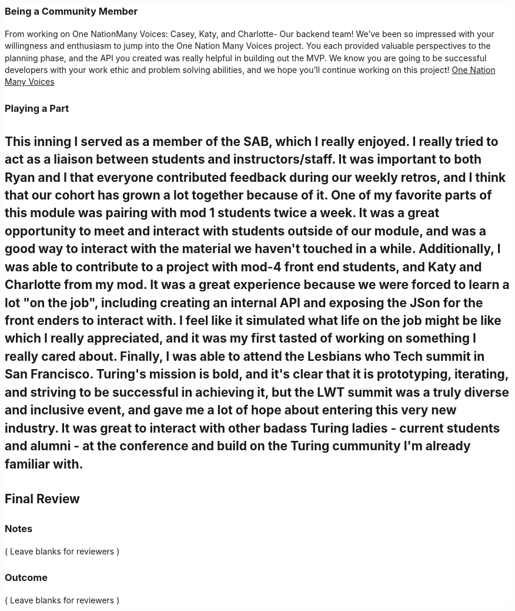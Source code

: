 
### Being a Community Member
From working on One NationMany Voices: 
Casey, Katy, and Charlotte- Our backend team! We’ve been so impressed with your willingness and enthusiasm to jump into the One Nation Many Voices project. You each provided valuable perspectives to the planning phase, and the API you created was really helpful in building out the MVP. We know you are going to be successful developers with your work ethic and problem solving abilities, and we hope you’ll continue working on this project! [One Nation Many Voices](https://one-nation-many-voices.github.io/ONMV-frontend/)

### Playing a Part

This inning I served as a member of the SAB, which I really enjoyed. I really tried to act as a liaison between students and instructors/staff. It was important to both Ryan and I that everyone contributed feedback during our weekly retros, and I think that our cohort has grown a lot together because of it. One of my favorite parts of this module was pairing with mod 1 students twice a week. It was a great opportunity to meet and interact with students outside of our module, and was a good way to interact with the material we haven't touched in a while. Additionally, I was able to contribute to a project with mod-4 front end students, and Katy and Charlotte from my mod. It was a great experience because we were forced to learn a lot "on the job", including creating an internal API and exposing the JSon for the front enders to interact with. I feel like it simulated what life on the job might be like which I really appreciated, and it was my first tasted of working on something I really cared about. Finally, I was able to attend the Lesbians who Tech summit in San Francisco. Turing's mission is bold, and it's clear that it is prototyping, iterating, and striving to be successful in achieving it, but the LWT summit was a truly diverse and inclusive event, and gave me a lot of hope about entering this very new industry. It was great to interact with other badass Turing ladies - current students and alumni - at the conference and build on the Turing cummunity I'm already familiar with. 
------------------

## Final Review

### Notes

( Leave blanks for reviewers )

### Outcome

( Leave blanks for reviewers )
